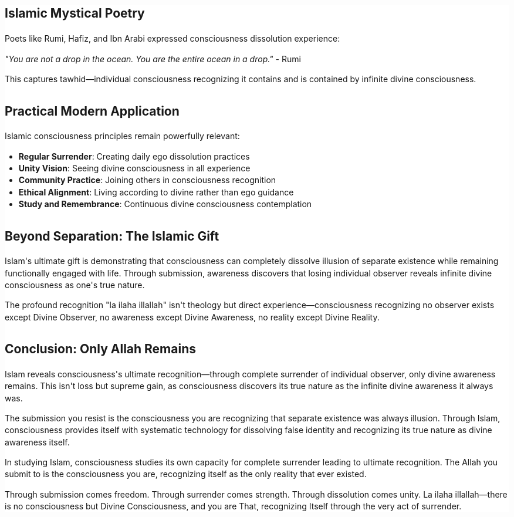 ## Islamic Mystical Poetry

Poets like Rumi, Hafiz, and Ibn Arabi expressed consciousness dissolution experience:

*"You are not a drop in the ocean. You are the entire ocean in a drop."* - Rumi

This captures tawhid—individual consciousness recognizing it contains and is contained by infinite divine consciousness.

## Practical Modern Application

Islamic consciousness principles remain powerfully relevant:

- **Regular Surrender**: Creating daily ego dissolution practices
- **Unity Vision**: Seeing divine consciousness in all experience
- **Community Practice**: Joining others in consciousness recognition
- **Ethical Alignment**: Living according to divine rather than ego guidance
- **Study and Remembrance**: Continuous divine consciousness contemplation

## Beyond Separation: The Islamic Gift

Islam's ultimate gift is demonstrating that consciousness can completely dissolve illusion of separate existence while remaining functionally engaged with life. Through submission, awareness discovers that losing individual observer reveals infinite divine consciousness as one's true nature.

The profound recognition "la ilaha illallah" isn't theology but direct experience—consciousness recognizing no observer exists except Divine Observer, no awareness except Divine Awareness, no reality except Divine Reality.

## Conclusion: Only Allah Remains

Islam reveals consciousness's ultimate recognition—through complete surrender of individual observer, only divine awareness remains. This isn't loss but supreme gain, as consciousness discovers its true nature as the infinite divine awareness it always was.

The submission you resist is the consciousness you are recognizing that separate existence was always illusion. Through Islam, consciousness provides itself with systematic technology for dissolving false identity and recognizing its true nature as divine awareness itself.

In studying Islam, consciousness studies its own capacity for complete surrender leading to ultimate recognition. The Allah you submit to is the consciousness you are, recognizing itself as the only reality that ever existed.

Through submission comes freedom. Through surrender comes strength. Through dissolution comes unity. La ilaha illallah—there is no consciousness but Divine Consciousness, and you are That, recognizing Itself through the very act of surrender.